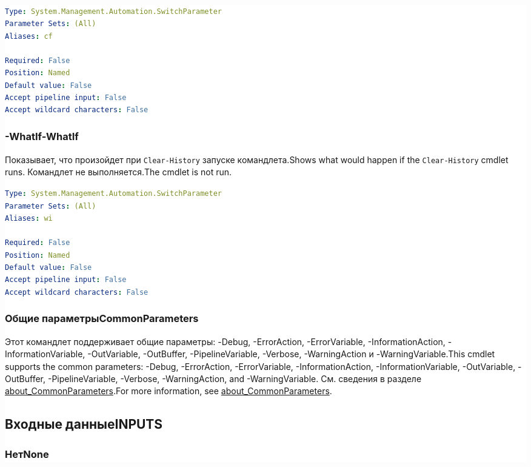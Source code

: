```yaml
Type: System.Management.Automation.SwitchParameter
Parameter Sets: (All)
Aliases: cf

Required: False
Position: Named
Default value: False
Accept pipeline input: False
Accept wildcard characters: False
```

### <span data-ttu-id="844e7-182">-WhatIf</span><span class="sxs-lookup"><span data-stu-id="844e7-182">-WhatIf</span></span>

<span data-ttu-id="844e7-183">Показывает, что произойдет при `Clear-History` запуске командлета.</span><span class="sxs-lookup"><span data-stu-id="844e7-183">Shows what would happen if the `Clear-History` cmdlet runs.</span></span> <span data-ttu-id="844e7-184">Командлет не выполняется.</span><span class="sxs-lookup"><span data-stu-id="844e7-184">The cmdlet is not run.</span></span>

```yaml
Type: System.Management.Automation.SwitchParameter
Parameter Sets: (All)
Aliases: wi

Required: False
Position: Named
Default value: False
Accept pipeline input: False
Accept wildcard characters: False
```

### <span data-ttu-id="844e7-185">Общие параметры</span><span class="sxs-lookup"><span data-stu-id="844e7-185">CommonParameters</span></span>

<span data-ttu-id="844e7-186">Этот командлет поддерживает общие параметры: -Debug, -ErrorAction, -ErrorVariable, -InformationAction, -InformationVariable, -OutVariable, -OutBuffer, -PipelineVariable, -Verbose, -WarningAction и -WarningVariable.</span><span class="sxs-lookup"><span data-stu-id="844e7-186">This cmdlet supports the common parameters: -Debug, -ErrorAction, -ErrorVariable, -InformationAction, -InformationVariable, -OutVariable, -OutBuffer, -PipelineVariable, -Verbose, -WarningAction, and -WarningVariable.</span></span> <span data-ttu-id="844e7-187">См. сведения в разделе [about_CommonParameters](../Microsoft.PowerShell.Core/About/about_CommonParameters.md).</span><span class="sxs-lookup"><span data-stu-id="844e7-187">For more information, see [about_CommonParameters](../Microsoft.PowerShell.Core/About/about_CommonParameters.md).</span></span>

## <span data-ttu-id="844e7-188">Входные данные</span><span class="sxs-lookup"><span data-stu-id="844e7-188">INPUTS</span></span>

### <span data-ttu-id="844e7-189">Нет</span><span class="sxs-lookup"><span data-stu-id="844e7-189">None</span></span>
